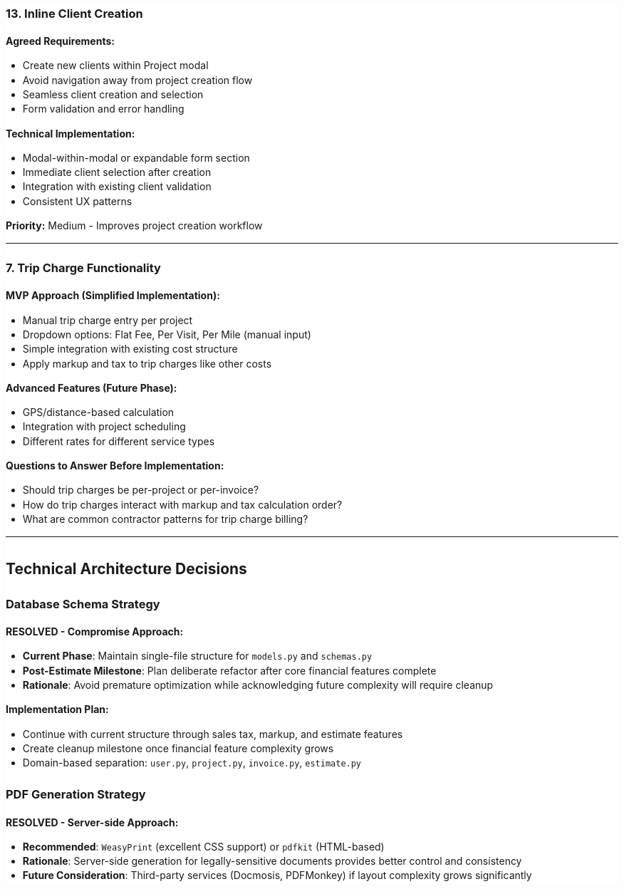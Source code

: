 
### **13. Inline Client Creation**

**Agreed Requirements:**
- Create new clients within Project modal
- Avoid navigation away from project creation flow
- Seamless client creation and selection
- Form validation and error handling

**Technical Implementation:**
- Modal-within-modal or expandable form section
- Immediate client selection after creation
- Integration with existing client validation
- Consistent UX patterns

**Priority:** Medium - Improves project creation workflow

---

### **7. Trip Charge Functionality**

**MVP Approach (Simplified Implementation):**
- Manual trip charge entry per project
- Dropdown options: Flat Fee, Per Visit, Per Mile (manual input)
- Simple integration with existing cost structure
- Apply markup and tax to trip charges like other costs

**Advanced Features (Future Phase):**
- GPS/distance-based calculation
- Integration with project scheduling
- Different rates for different service types

**Questions to Answer Before Implementation:**
- Should trip charges be per-project or per-invoice?
- How do trip charges interact with markup and tax calculation order?
- What are common contractor patterns for trip charge billing?

---

## **Technical Architecture Decisions**

### **Database Schema Strategy**
**RESOLVED - Compromise Approach:**
- **Current Phase**: Maintain single-file structure for `models.py` and `schemas.py`
- **Post-Estimate Milestone**: Plan deliberate refactor after core financial features complete
- **Rationale**: Avoid premature optimization while acknowledging future complexity will require cleanup

**Implementation Plan:**
- Continue with current structure through sales tax, markup, and estimate features
- Create cleanup milestone once financial feature complexity grows
- Domain-based separation: `user.py`, `project.py`, `invoice.py`, `estimate.py`

### **PDF Generation Strategy**
**RESOLVED - Server-side Approach:**
- **Recommended**: `WeasyPrint` (excellent CSS support) or `pdfkit` (HTML-based)
- **Rationale**: Server-side generation for legally-sensitive documents provides better control and consistency
- **Future Consideration**: Third-party services (Docmosis, PDFMonkey) if layout complexity grows significantly
